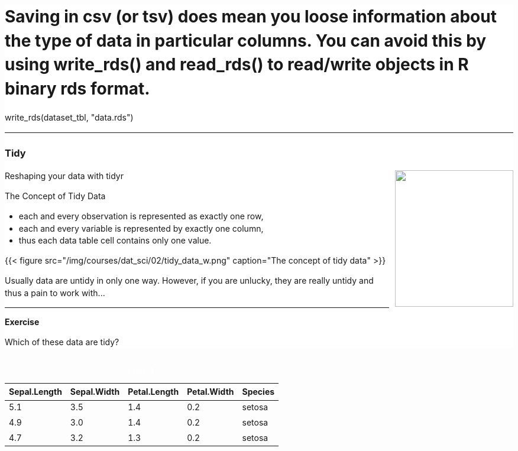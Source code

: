 # Saving in csv (or tsv) does mean you loose information about the type of data in particular columns. You can avoid this by using  write_rds() and read_rds() to read/write objects in R binary rds format.
write_rds(dataset_tbl, "data.rds")</code></pre>


***

### Tidy
<a href="https://tidyr.tidyverse.org/" target="_blank">
<img src="/img/icons/logo_tidyr.png" align="right" style="width:200px; height:231px; padding:0px 0px 10px 10px; margin-top:0px; margin-bottom:0px;"/>
</a>

Reshaping your data with tidyr

The Concept of Tidy Data

* each and every observation is represented as exactly one row,
* each and every variable is represented by exactly one column,
* thus each data table cell contains only one value.

{{< figure src="/img/courses/dat_sci/02/tidy_data_w.png" caption="The concept of tidy data" >}}


Usually data are untidy in only one way. However, if you are unlucky, they are really untidy and thus a pain to work with...

***

**Exercise**

Which of these data are tidy?


<table style="position:relative; float:left; width:66%;" align="left">
<caption style="color: #fff;">table 1</caption>
<thead>
<tr>
<th>Sepal.Length</th>
<th>Sepal.Width</th>
<th>Petal.Length</th>
<th>Petal.Width</th>
<th>Species</th>
</tr>
</thead>
<tbody>
<tr>
<td>5.1</td>
<td>3.5</td>
<td>1.4</td>
<td>0.2</td>
<td>setosa</td>
</tr>
<tr>
<td>4.9</td>
<td>3.0</td>
<td>1.4</td>
<td>0.2</td>
<td>setosa</td>
</tr>
<tr>
<td>4.7</td>
<td>3.2</td>
<td>1.3</td>
<td>0.2</td>
<td>setosa</td>